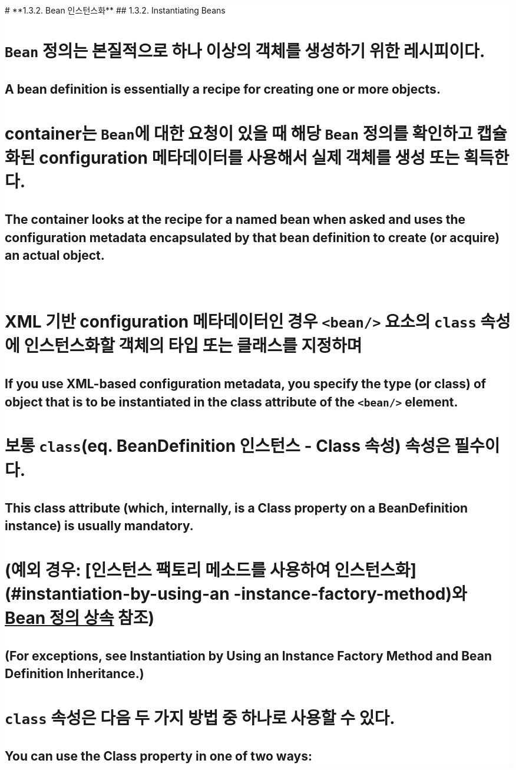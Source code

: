 <div id="instantiating-beans" markdown="1" class="inner-contents">
# **1.3.2. Bean 인스턴스화**
## 1.3.2. Instantiating Beans
<br/>


# `Bean` 정의는 본질적으로 하나 이상의 객체를 생성하기 위한 레시피이다.
## A bean definition is essentially a recipe for creating one or more objects. 

# container는 `Bean`에 대한 요청이 있을 때 해당 `Bean` 정의를 확인하고 캡슐화된 configuration 메타데이터를 사용해서 실제 객체를 생성 또는 획득한다.   
## The container looks at the recipe for a named bean when asked and uses the configuration metadata encapsulated by that bean definition to create (or acquire) an actual object.
<br/>

# XML 기반 configuration 메타데이터인 경우 `<bean/>` 요소의 `class` 속성에 인스턴스화할 객체의 타입 또는 클래스를 지정하며
## If you use XML-based configuration metadata, you specify the type (or class) of object that is to be instantiated in the class attribute of the `<bean/>` element. 

# 보통 `class`(eq. BeanDefinition 인스턴스 - Class 속성) 속성은 필수이다. 
## This class attribute (which, internally, is a Class property on a BeanDefinition instance) is usually mandatory. 

# (예외 경우: [인스턴스 팩토리 메소드를 사용하여 인스턴스화](#instantiation-by-using-an -instance-factory-method)와 [Bean 정의 상속](#bean-definition-inheritance) 참조)
## (For exceptions, see Instantiation by Using an Instance Factory Method and Bean Definition Inheritance.) 

# `class` 속성은 다음 두 가지 방법 중 하나로 사용할 수 있다.
## You can use the Class property in one of two ways:
